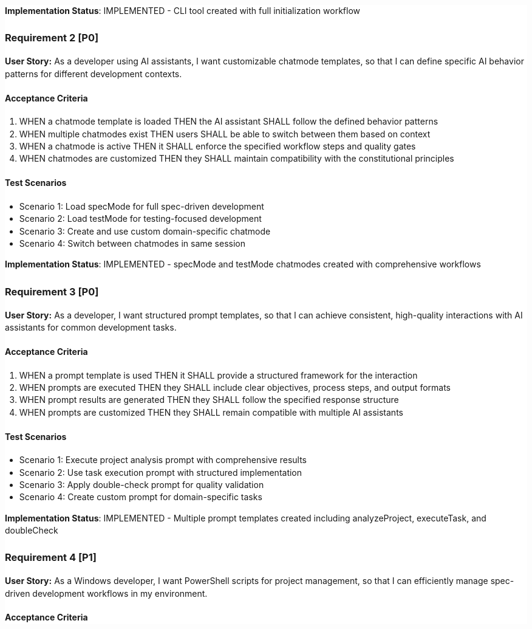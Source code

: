 **Implementation Status**: IMPLEMENTED - CLI tool created with full initialization workflow

### Requirement 2 [P0]

**User Story:** As a developer using AI assistants, I want customizable chatmode templates, so that I can define specific AI behavior patterns for different development contexts.

#### Acceptance Criteria

1. WHEN a chatmode template is loaded THEN the AI assistant SHALL follow the defined behavior patterns
2. WHEN multiple chatmodes exist THEN users SHALL be able to switch between them based on context
3. WHEN a chatmode is active THEN it SHALL enforce the specified workflow steps and quality gates
4. WHEN chatmodes are customized THEN they SHALL maintain compatibility with the constitutional principles

#### Test Scenarios
- Scenario 1: Load specMode for full spec-driven development
- Scenario 2: Load testMode for testing-focused development
- Scenario 3: Create and use custom domain-specific chatmode
- Scenario 4: Switch between chatmodes in same session

**Implementation Status**: IMPLEMENTED - specMode and testMode chatmodes created with comprehensive workflows

### Requirement 3 [P0]

**User Story:** As a developer, I want structured prompt templates, so that I can achieve consistent, high-quality interactions with AI assistants for common development tasks.

#### Acceptance Criteria

1. WHEN a prompt template is used THEN it SHALL provide a structured framework for the interaction
2. WHEN prompts are executed THEN they SHALL include clear objectives, process steps, and output formats
3. WHEN prompt results are generated THEN they SHALL follow the specified response structure
4. WHEN prompts are customized THEN they SHALL remain compatible with multiple AI assistants

#### Test Scenarios
- Scenario 1: Execute project analysis prompt with comprehensive results
- Scenario 2: Use task execution prompt with structured implementation
- Scenario 3: Apply double-check prompt for quality validation
- Scenario 4: Create custom prompt for domain-specific tasks

**Implementation Status**: IMPLEMENTED - Multiple prompt templates created including analyzeProject, executeTask, and doubleCheck

### Requirement 4 [P1]

**User Story:** As a Windows developer, I want PowerShell scripts for project management, so that I can efficiently manage spec-driven development workflows in my environment.

#### Acceptance Criteria
